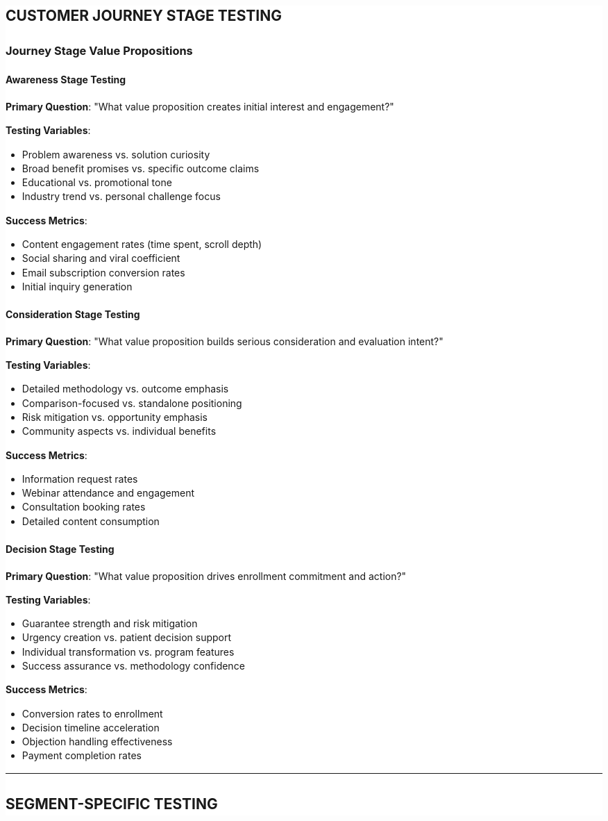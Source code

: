 
## CUSTOMER JOURNEY STAGE TESTING

### Journey Stage Value Propositions

#### Awareness Stage Testing
**Primary Question**: "What value proposition creates initial interest and engagement?"

**Testing Variables**:
- Problem awareness vs. solution curiosity
- Broad benefit promises vs. specific outcome claims
- Educational vs. promotional tone
- Industry trend vs. personal challenge focus

**Success Metrics**:
- Content engagement rates (time spent, scroll depth)
- Social sharing and viral coefficient
- Email subscription conversion rates
- Initial inquiry generation

#### Consideration Stage Testing
**Primary Question**: "What value proposition builds serious consideration and evaluation intent?"

**Testing Variables**:
- Detailed methodology vs. outcome emphasis
- Comparison-focused vs. standalone positioning
- Risk mitigation vs. opportunity emphasis
- Community aspects vs. individual benefits

**Success Metrics**:
- Information request rates
- Webinar attendance and engagement
- Consultation booking rates
- Detailed content consumption

#### Decision Stage Testing
**Primary Question**: "What value proposition drives enrollment commitment and action?"

**Testing Variables**:
- Guarantee strength and risk mitigation
- Urgency creation vs. patient decision support
- Individual transformation vs. program features
- Success assurance vs. methodology confidence

**Success Metrics**:
- Conversion rates to enrollment
- Decision timeline acceleration
- Objection handling effectiveness
- Payment completion rates

---

## SEGMENT-SPECIFIC TESTING
